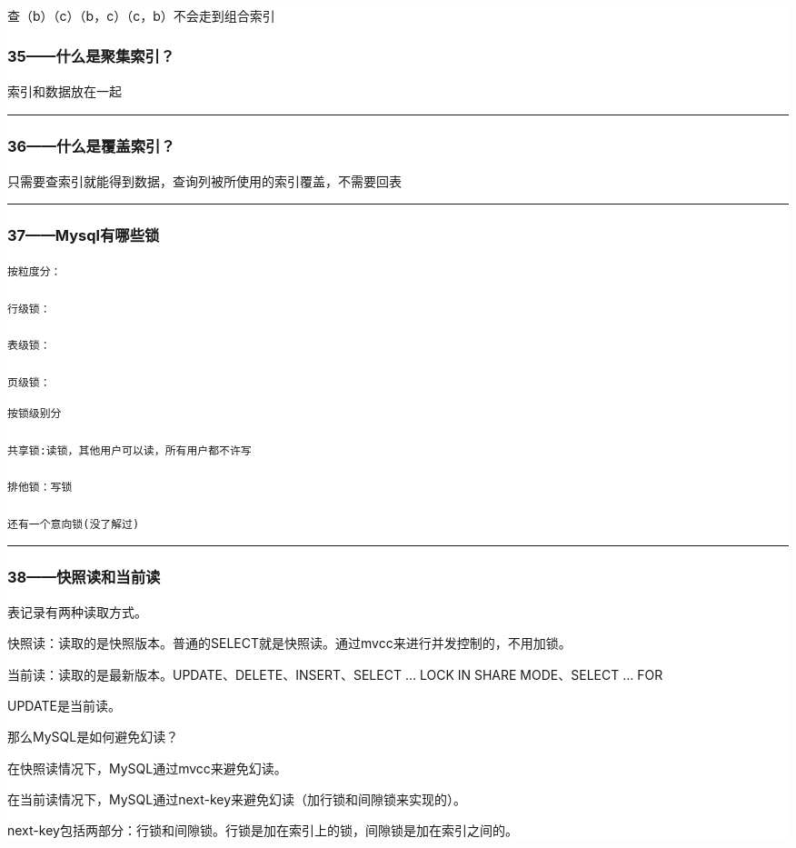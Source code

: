 查（b）（c）（b，c）（c，b）不会走到组合索引

### 35——什么是聚集索引？

索引和数据放在一起

------



### 36——什么是覆盖索引？

只需要查索引就能得到数据，查询列被所使用的索引覆盖，不需要回表

------

### 37——Mysql有哪些锁

```
按粒度分：

行级锁：

表级锁：

页级锁：
```

```
按锁级别分

共享锁:读锁，其他用户可以读，所有用户都不许写

排他锁：写锁

还有一个意向锁(没了解过)
```



------

### 38——快照读和当前读

表记录有两种读取方式。

快照读：读取的是快照版本。普通的SELECT就是快照读。通过mvcc来进行并发控制的，不用加锁。

当前读：读取的是最新版本。UPDATE、DELETE、INSERT、SELECT … LOCK IN SHARE MODE、SELECT … FOR 

UPDATE是当前读。 

那么MySQL是如何避免幻读？

在快照读情况下，MySQL通过mvcc来避免幻读。

在当前读情况下，MySQL通过next-key来避免幻读（加行锁和间隙锁来实现的）。

next-key包括两部分：行锁和间隙锁。行锁是加在索引上的锁，间隙锁是加在索引之间的。
